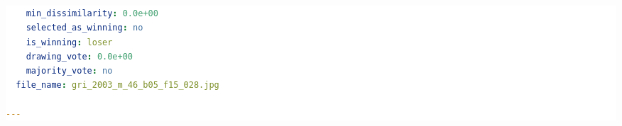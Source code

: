 ```yaml
    min_dissimilarity: 0.0e+00
    selected_as_winning: no
    is_winning: loser
    drawing_vote: 0.0e+00
    majority_vote: no
  file_name: gri_2003_m_46_b05_f15_028.jpg

---
```

